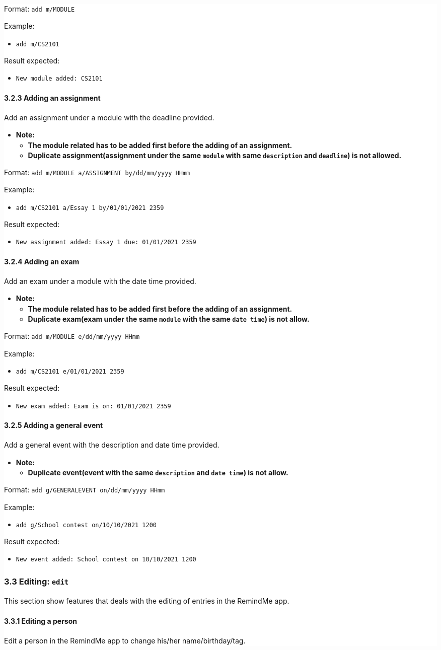 Format: `add m/MODULE`

Example:
* `add m/CS2101`

Result expected:

* `New module added: CS2101`

#### 3.2.3 Adding an assignment
Add an assignment under a module with the deadline provided.

* **Note:** 
    * **The module related has to be added first before the adding of an assignment.**
    * **Duplicate assignment(assignment under the same `module` with same `description` and `deadline`) is not allowed.**

Format: `add m/MODULE a/ASSIGNMENT by/dd/mm/yyyy HHmm`

Example:
* `add m/CS2101 a/Essay 1 by/01/01/2021 2359`

Result expected:

* `New assignment added: Essay 1 due: 01/01/2021 2359`

#### 3.2.4 Adding an exam
Add an exam under a module with the date time provided.

* **Note:** 
    * **The module related has to be added first before the adding of an assignment.**
    * **Duplicate exam(exam under the same `module` with the same `date time`) is not allow.**

Format: `add m/MODULE e/dd/mm/yyyy HHmm`

Example:

* `add m/CS2101 e/01/01/2021 2359`

Result expected:
* `New exam added: Exam is on: 01/01/2021 2359`

#### 3.2.5 Adding a general event
Add a general event with the description and date time provided.

* **Note:** 
    * **Duplicate event(event with the same `description` and `date time`) is not allow.**
    
Format: `add g/GENERALEVENT on/dd/mm/yyyy HHmm`

Example:

* `add g/School contest on/10/10/2021 1200`

Result expected:
* `New event added: School contest on 10/10/2021 1200`

### 3.3 Editing: `edit`
This section show features that deals with the editing of entries in the RemindMe app.
#### 3.3.1 Editing a person
Edit a person in the RemindMe app to change his/her name/birthday/tag.
